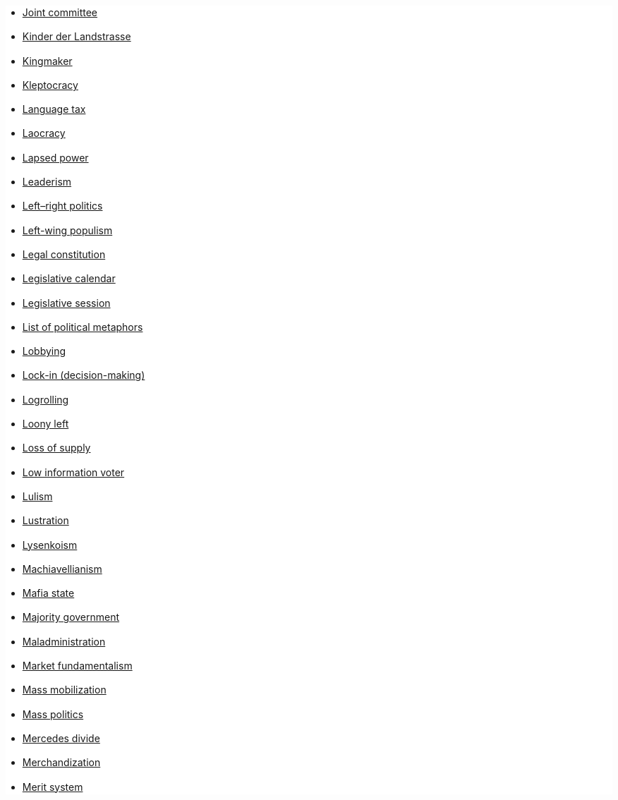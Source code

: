 * [Joint committee](https://wikipedia.org/wiki/Joint_committee)

* [Kinder der Landstrasse](https://wikipedia.org/wiki/Kinder_der_Landstrasse)

* [Kingmaker](https://wikipedia.org/wiki/Kingmaker)

* [Kleptocracy](https://wikipedia.org/wiki/Kleptocracy)

* [Language tax](https://wikipedia.org/wiki/Language_tax)

* [Laocracy](https://wikipedia.org/wiki/Laocracy)

* [Lapsed power](https://wikipedia.org/wiki/Lapsed_power)

* [Leaderism](https://wikipedia.org/wiki/Leaderism)

* [Left–right politics](https://wikipedia.org/wiki/Left%E2%80%93right_politics)

* [Left-wing populism](https://wikipedia.org/wiki/Left-wing_populism)

* [Legal constitution](https://wikipedia.org/wiki/Legal_constitution)

* [Legislative calendar](https://wikipedia.org/wiki/Legislative_calendar)

* [Legislative session](https://wikipedia.org/wiki/Legislative_session)

* [List of political metaphors](https://wikipedia.org/wiki/List_of_political_metaphors)

* [Lobbying](https://wikipedia.org/wiki/Lobbying)

* [Lock-in (decision-making)](https://wikipedia.org/wiki/Lock-in_(decision-making))

* [Logrolling](https://wikipedia.org/wiki/Logrolling)

* [Loony left](https://wikipedia.org/wiki/Loony_left)

* [Loss of supply](https://wikipedia.org/wiki/Loss_of_supply)

* [Low information voter](https://wikipedia.org/wiki/Low_information_voter)

* [Lulism](https://wikipedia.org/wiki/Lulism)

* [Lustration](https://wikipedia.org/wiki/Lustration)

* [Lysenkoism](https://wikipedia.org/wiki/Lysenkoism)

* [Machiavellianism](https://wikipedia.org/wiki/Machiavellianism)

* [Mafia state](https://wikipedia.org/wiki/Mafia_state)

* [Majority government](https://wikipedia.org/wiki/Majority_government)

* [Maladministration](https://wikipedia.org/wiki/Maladministration)

* [Market fundamentalism](https://wikipedia.org/wiki/Market_fundamentalism)

* [Mass mobilization](https://wikipedia.org/wiki/Mass_mobilization)

* [Mass politics](https://wikipedia.org/wiki/Mass_politics)

* [Mercedes divide](https://wikipedia.org/wiki/Mercedes_divide)

* [Merchandization](https://wikipedia.org/wiki/Merchandization)

* [Merit system](https://wikipedia.org/wiki/Merit_system)

